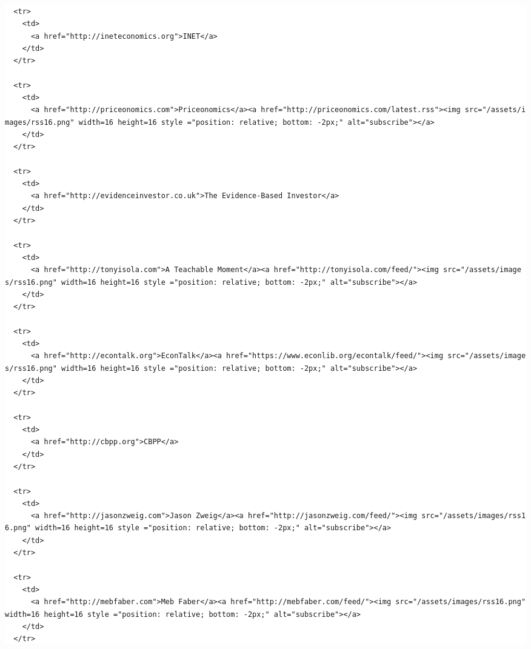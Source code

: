       <tr>
        <td>
          <a href="http://ineteconomics.org">INET</a>
        </td>
      </tr>
      
      <tr>
        <td>
          <a href="http://priceonomics.com">Priceonomics</a><a href="http://priceonomics.com/latest.rss"><img src="/assets/images/rss16.png" width=16 height=16 style ="position: relative; bottom: -2px;" alt="subscribe"></a>
        </td>
      </tr>
      
      <tr>
        <td>
          <a href="http://evidenceinvestor.co.uk">The Evidence-Based Investor</a>
        </td>
      </tr>
      
      <tr>
        <td>
          <a href="http://tonyisola.com">A Teachable Moment</a><a href="http://tonyisola.com/feed/"><img src="/assets/images/rss16.png" width=16 height=16 style ="position: relative; bottom: -2px;" alt="subscribe"></a>
        </td>
      </tr>
      
      <tr>
        <td>
          <a href="http://econtalk.org">EconTalk</a><a href="https://www.econlib.org/econtalk/feed/"><img src="/assets/images/rss16.png" width=16 height=16 style ="position: relative; bottom: -2px;" alt="subscribe"></a>
        </td>
      </tr>
      
      <tr>
        <td>
          <a href="http://cbpp.org">CBPP</a>
        </td>
      </tr>
      
      <tr>
        <td>
          <a href="http://jasonzweig.com">Jason Zweig</a><a href="http://jasonzweig.com/feed/"><img src="/assets/images/rss16.png" width=16 height=16 style ="position: relative; bottom: -2px;" alt="subscribe"></a>
        </td>
      </tr>
      
      <tr>
        <td>
          <a href="http://mebfaber.com">Meb Faber</a><a href="http://mebfaber.com/feed/"><img src="/assets/images/rss16.png" width=16 height=16 style ="position: relative; bottom: -2px;" alt="subscribe"></a>
        </td>
      </tr>
      